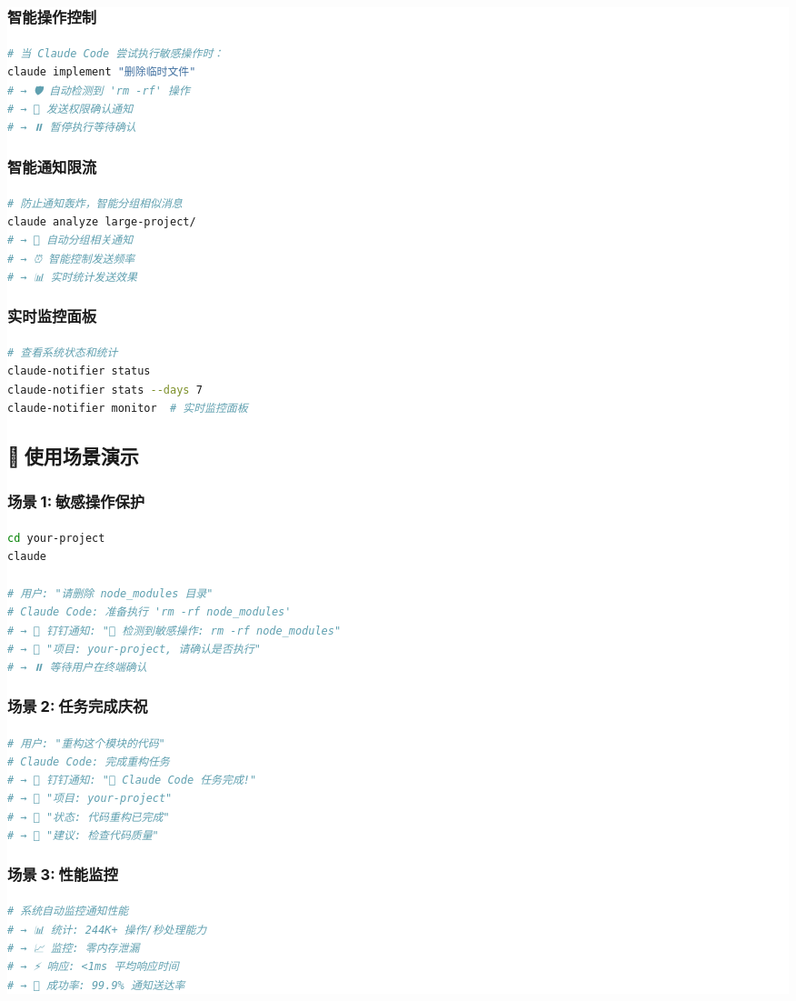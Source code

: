 ### 智能操作控制
```bash
# 当 Claude Code 尝试执行敏感操作时：
claude implement "删除临时文件" 
# → 🛡️ 自动检测到 'rm -rf' 操作
# → 📱 发送权限确认通知
# → ⏸️ 暂停执行等待确认
```

### 智能通知限流
```bash
# 防止通知轰炸，智能分组相似消息
claude analyze large-project/
# → 🧠 自动分组相关通知
# → ⏰ 智能控制发送频率
# → 📊 实时统计发送效果
```

### 实时监控面板
```bash
# 查看系统状态和统计
claude-notifier status
claude-notifier stats --days 7
claude-notifier monitor  # 实时监控面板
```

## 🚀 使用场景演示

### 场景 1: 敏感操作保护
```bash
cd your-project
claude

# 用户: "请删除 node_modules 目录"
# Claude Code: 准备执行 'rm -rf node_modules'
# → 📱 钉钉通知: "🔐 检测到敏感操作: rm -rf node_modules"
# → 📱 "项目: your-project, 请确认是否执行"
# → ⏸️ 等待用户在终端确认
```

### 场景 2: 任务完成庆祝
```bash
# 用户: "重构这个模块的代码"
# Claude Code: 完成重构任务
# → 📱 钉钉通知: "🎉 Claude Code 任务完成!"
# → 📱 "项目: your-project"
# → 📱 "状态: 代码重构已完成"
# → 📱 "建议: 检查代码质量"
```

### 场景 3: 性能监控
```bash
# 系统自动监控通知性能
# → 📊 统计: 244K+ 操作/秒处理能力
# → 📈 监控: 零内存泄漏
# → ⚡ 响应: <1ms 平均响应时间
# → 🎯 成功率: 99.9% 通知送达率
```
